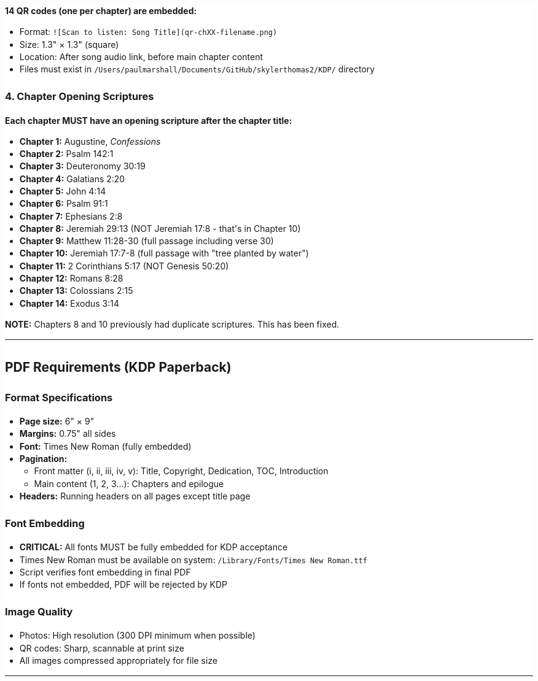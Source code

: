 **14 QR codes (one per chapter) are embedded:**
- Format: `![Scan to listen: Song Title](qr-chXX-filename.png)`
- Size: 1.3" × 1.3" (square)
- Location: After song audio link, before main chapter content
- Files must exist in `/Users/paulmarshall/Documents/GitHub/skylerthomas2/KDP/` directory

### 4. Chapter Opening Scriptures

**Each chapter MUST have an opening scripture after the chapter title:**

- **Chapter 1:** Augustine, *Confessions*
- **Chapter 2:** Psalm 142:1
- **Chapter 3:** Deuteronomy 30:19
- **Chapter 4:** Galatians 2:20
- **Chapter 5:** John 4:14
- **Chapter 6:** Psalm 91:1
- **Chapter 7:** Ephesians 2:8
- **Chapter 8:** Jeremiah 29:13 (NOT Jeremiah 17:8 - that's in Chapter 10)
- **Chapter 9:** Matthew 11:28-30 (full passage including verse 30)
- **Chapter 10:** Jeremiah 17:7-8 (full passage with "tree planted by water")
- **Chapter 11:** 2 Corinthians 5:17 (NOT Genesis 50:20)
- **Chapter 12:** Romans 8:28
- **Chapter 13:** Colossians 2:15
- **Chapter 14:** Exodus 3:14

**NOTE:** Chapters 8 and 10 previously had duplicate scriptures. This has been fixed.

---

## PDF Requirements (KDP Paperback)

### Format Specifications
- **Page size:** 6" × 9"
- **Margins:** 0.75" all sides
- **Font:** Times New Roman (fully embedded)
- **Pagination:**
  - Front matter (i, ii, iii, iv, v): Title, Copyright, Dedication, TOC, Introduction
  - Main content (1, 2, 3...): Chapters and epilogue
- **Headers:** Running headers on all pages except title page

### Font Embedding
- **CRITICAL:** All fonts MUST be fully embedded for KDP acceptance
- Times New Roman must be available on system: `/Library/Fonts/Times New Roman.ttf`
- Script verifies font embedding in final PDF
- If fonts not embedded, PDF will be rejected by KDP

### Image Quality
- Photos: High resolution (300 DPI minimum when possible)
- QR codes: Sharp, scannable at print size
- All images compressed appropriately for file size

---